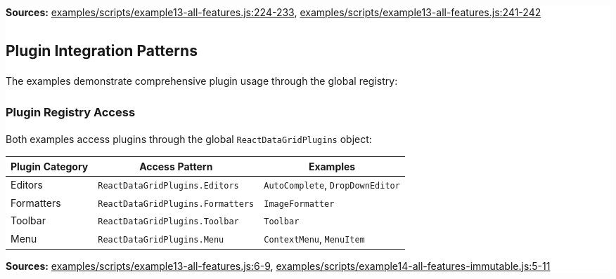 **Sources:** [examples/scripts/example13-all-features.js:224-233](), [examples/scripts/example13-all-features.js:241-242]()

## Plugin Integration Patterns

The examples demonstrate comprehensive plugin usage through the global registry:

### Plugin Registry Access

Both examples access plugins through the global `ReactDataGridPlugins` object:

| Plugin Category | Access Pattern | Examples |
|----------------|----------------|----------|
| Editors | `ReactDataGridPlugins.Editors` | `AutoComplete`, `DropDownEditor` |
| Formatters | `ReactDataGridPlugins.Formatters` | `ImageFormatter` |
| Toolbar | `ReactDataGridPlugins.Toolbar` | `Toolbar` |
| Menu | `ReactDataGridPlugins.Menu` | `ContextMenu`, `MenuItem` |

**Sources:** [examples/scripts/example13-all-features.js:6-9](), [examples/scripts/example14-all-features-immutable.js:5-11]()
